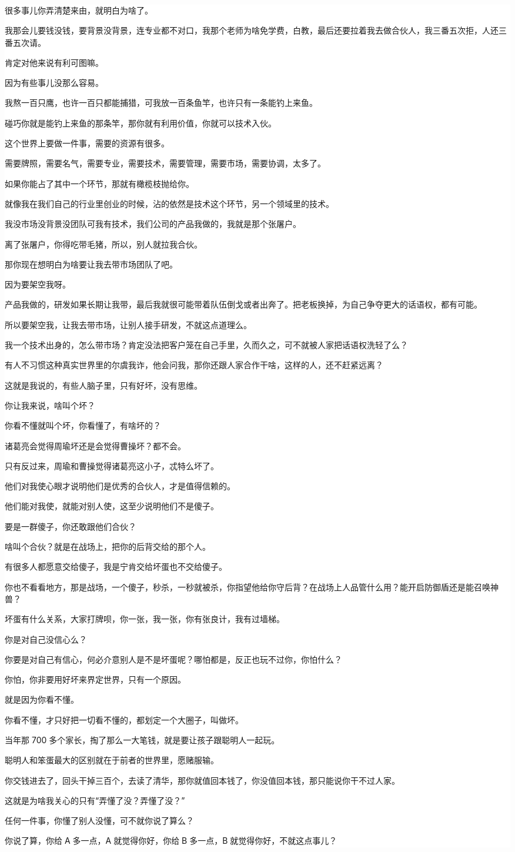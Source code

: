 很多事儿你弄清楚来由，就明白为啥了。

我那会儿要钱没钱，要背景没背景，连专业都不对口，我那个老师为啥免学费，白教，最后还要拉着我去做合伙人，我三番五次拒，人还三番五次请。

肯定对他来说有利可图嘛。

因为有些事儿没那么容易。

我熬一百只鹰，也许一百只都能捕猎，可我放一百条鱼竿，也许只有一条能钓上来鱼。

碰巧你就是能钓上来鱼的那条竿，那你就有利用价值，你就可以技术入伙。

这个世界上要做一件事，需要的资源有很多。

需要牌照，需要名气，需要专业，需要技术，需要管理，需要市场，需要协调，太多了。

如果你能占了其中一个环节，那就有橄榄枝抛给你。

就像我在我们自己的行业里创业的时候，沾的依然是技术这个环节，另一个领域里的技术。

我没市场没背景没团队可我有技术，我们公司的产品我做的，我就是那个张屠户。

离了张屠户，你得吃带毛猪，所以，别人就拉我合伙。

那你现在想明白为啥要让我去带市场团队了吧。

因为要架空我呀。

产品我做的，研发如果长期让我带，最后我就很可能带着队伍倒戈或者出奔了。把老板换掉，为自己争夺更大的话语权，都有可能。

所以要架空我，让我去带市场，让别人接手研发，不就这点道理么。

我一个技术出身的，怎么带市场？肯定没法把客户笼在自己手里，久而久之，可不就被人家把话语权洗轻了么？

有人不习惯这种真实世界里的尔虞我诈，他会问我，那你还跟人家合作干啥，这样的人，还不赶紧远离？

这就是我说的，有些人脑子里，只有好坏，没有思维。

你让我来说，啥叫个坏？

你看不懂就叫个坏，你看懂了，有啥坏的？

诸葛亮会觉得周瑜坏还是会觉得曹操坏？都不会。

只有反过来，周瑜和曹操觉得诸葛亮这小子，忒特么坏了。

他们对我使心眼才说明他们是优秀的合伙人，才是值得信赖的。

他们能对我使，就能对别人使，这至少说明他们不是傻子。

要是一群傻子，你还敢跟他们合伙？

啥叫个合伙？就是在战场上，把你的后背交给的那个人。

有很多人都愿意交给傻子，我是宁肯交给坏蛋也不交给傻子。

你也不看看地方，那是战场，一个傻子，秒杀，一秒就被杀，你指望他给你守后背？在战场上人品管什么用？能开启防御盾还是能召唤神兽？

坏蛋有什么关系，大家打牌呗，你一张，我一张，你有张良计，我有过墙梯。

你是对自己没信心么？

你要是对自己有信心，何必介意别人是不是坏蛋呢？哪怕都是，反正也玩不过你，你怕什么？

你怕，你非要用好坏来界定世界，只有一个原因。

就是因为你看不懂。

你看不懂，才只好把一切看不懂的，都划定一个大圈子，叫做坏。

当年那 700 多个家长，掏了那么一大笔钱，就是要让孩子跟聪明人一起玩。

聪明人和笨蛋最大的区别就在于前者的世界里，愿赌服输。

你交钱进去了，回头干掉三百个，去读了清华，那你就值回本钱了，你没值回本钱，那只能说你干不过人家。

这就是为啥我关心的只有“弄懂了没？弄懂了没？”

任何一件事，你懂了别人没懂，可不就你说了算么？

你说了算，你给 A 多一点，A 就觉得你好，你给 B 多一点，B 就觉得你好，不就这点事儿？